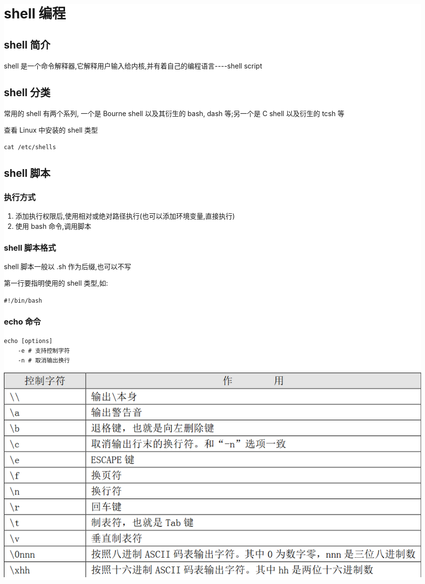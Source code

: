 # shell 编程

## shell 简介

shell 是一个命令解释器,它解释用户输入给内核,并有着自己的编程语言----shell script

## shell 分类

常用的 shell 有两个系列, 一个是 Bourne shell 以及其衍生的 bash, dash 等;另一个是 C shell 以及衍生的 tcsh 等

查看 Linux 中安装的 shell 类型

```shell
cat /etc/shells
```

## shell 脚本

### 执行方式

1.  添加执行权限后,使用相对或绝对路径执行(也可以添加环境变量,直接执行)
2.  使用 bash 命令,调用脚本

### shell 脚本格式

shell 脚本一般以 .sh 作为后缀,也可以不写

第一行要指明使用的 shell 类型,如:

```shell
#!/bin/bash
```

### echo 命令

```shell
echo [options] 
	-e # 支持控制字符
	-n # 取消输出换行
```

![echo支持的控制字符](echo支持的控制字符.png)
